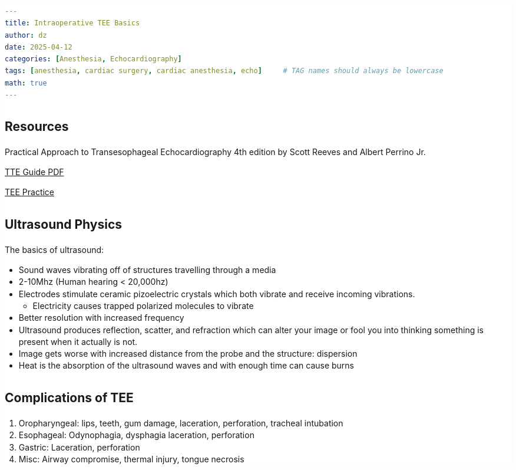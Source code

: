 ```yaml
---
title: Intraoperative TEE Basics
author: dz  
date: 2025-04-12
categories: [Anesthesia, Echocardiography]
tags: [anesthesia, cardiac surgery, cardiac anesthesia, echo]     # TAG names should always be lowercase
math: true
---
```

## Resources

Practical Approach to Transesophageal Echocardiography 4th edition by Scott Reeves and Albert Perrino Jr.

[TTE Guide PDF](https://www.asecho.org/guideline/guidelines-for-performing-a-comprehensive-transthoracic-echocardiographic-examination-in-adults/)

[TEE Practice](https://pie.med.utoronto.ca/TEE/TEE_content/TEE_standardViews_intro.html)

## Ultrasound Physics

The basics of ultrasound:

- Sound waves vibrating off of structures travelling through a media
- 2-10Mhz (Human hearing < 20,000hz)
- Electrodes stimulate ceramic pizoelectric crystals which both vibrate and receive incoming vibrations.
  - Electricity causes trapped polarized molecules to vibrate
- Better resolution with increased frequency
- Ultrasound produces reflection, scatter, and refraction which can alter your image or fool you into thinking something is present when it actually is not.
- Image gets worse with increased distance from the probe and the structure: dispersion
- Heat is the absorption of the ultrasound waves and with enough time can cause burns

## Complications of TEE

1. Oropharyngeal: lips, teeth, gum damage, laceration, perforation, tracheal intubation
2. Esophageal: Odynophagia, dysphagia laceration, perforation
3. Gastric: Laceration, perforation
4. Misc: Airway compromise, thermal injury, tongue necrosis
